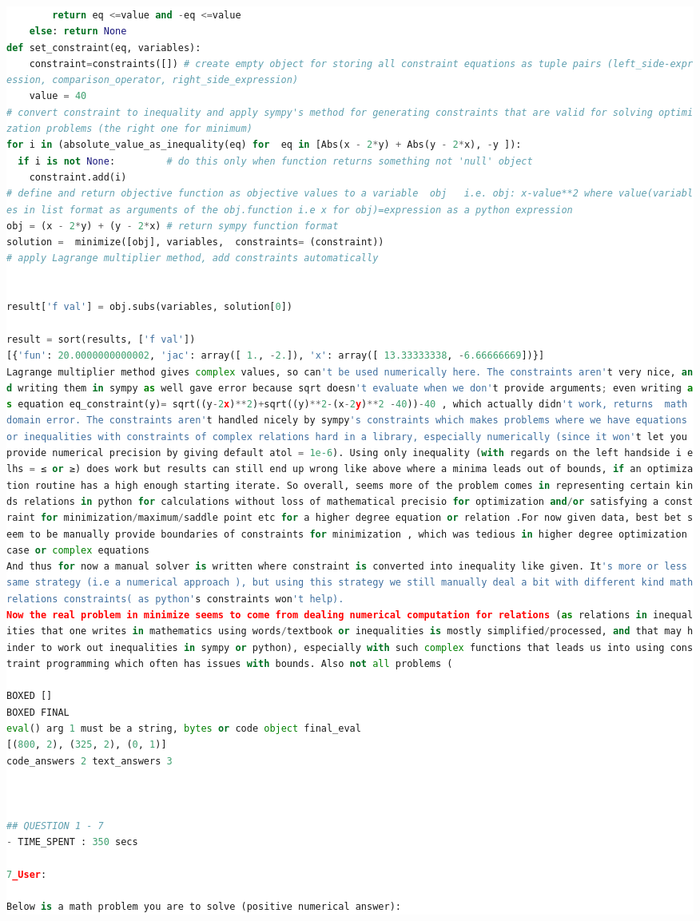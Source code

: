 ```python
        return eq <=value and -eq <=value        
    else: return None
def set_constraint(eq, variables):
    constraint=constraints([]) # create empty object for storing all constraint equations as tuple pairs (left_side-expression, comparison_operator, right_side_expression)
    value = 40   
# convert constraint to inequality and apply sympy's method for generating constraints that are valid for solving optimization problems (the right one for minimum)
for i in (absolute_value_as_inequality(eq) for  eq in [Abs(x - 2*y) + Abs(y - 2*x), -y ]):
  if i is not None:         # do this only when function returns something not 'null' object                        
    constraint.add(i)            
# define and return objective function as objective values to a variable  obj   i.e. obj: x-value**2 where value(variables in list format as arguments of the obj.function i.e x for obj)=expression as a python expression    
obj = (x - 2*y) + (y - 2*x) # return sympy function format  
solution =  minimize([obj], variables,  constraints= (constraint))      
# apply Lagrange multiplier method, add constraints automatically


result['f val'] = obj.subs(variables, solution[0])

result = sort(results, ['f val'])
[{'fun': 20.0000000000002, 'jac': array([ 1., -2.]), 'x': array([ 13.33333338, -6.66666669])}]
Lagrange multiplier method gives complex values, so can't be used numerically here. The constraints aren't very nice, and writing them in sympy as well gave error because sqrt doesn't evaluate when we don't provide arguments; even writing as equation eq_constraint(y)= sqrt((y-2x)**2)+sqrt((y)**2-(x-2y)**2 -40))-40 , which actually didn't work, returns  math domain error. The constraints aren't handled nicely by sympy's constraints which makes problems where we have equations or inequalities with constraints of complex relations hard in a library, especially numerically (since it won't let you provide numerical precision by giving default atol = 1e-6). Using only inequality (with regards on the left handside i e lhs = ≤ or ≥) does work but results can still end up wrong like above where a minima leads out of bounds, if an optimization routine has a high enough starting iterate. So overall, seems more of the problem comes in representing certain kinds relations in python for calculations without loss of mathematical precisio for optimization and/or satisfying a constraint for minimization/maximum/saddle point etc for a higher degree equation or relation .For now given data, best bet seem to be manually provide boundaries of constraints for minimization , which was tedious in higher degree optimization case or complex equations
And thus for now a manual solver is written where constraint is converted into inequality like given. It's more or less same strategy (i.e a numerical approach ), but using this strategy we still manually deal a bit with different kind math relations constraints( as python's constraints won't help).
Now the real problem in minimize seems to come from dealing numerical computation for relations (as relations in inequalities that one writes in mathematics using words/textbook or inequalities is mostly simplified/processed, and that may hinder to work out inequalities in sympy or python), especially with such complex functions that leads us into using constraint programming which often has issues with bounds. Also not all problems (

BOXED []
BOXED FINAL 
eval() arg 1 must be a string, bytes or code object final_eval
[(800, 2), (325, 2), (0, 1)]
code_answers 2 text_answers 3



## QUESTION 1 - 7 
- TIME_SPENT : 350 secs

7_User:

Below is a math problem you are to solve (positive numerical answer):
```